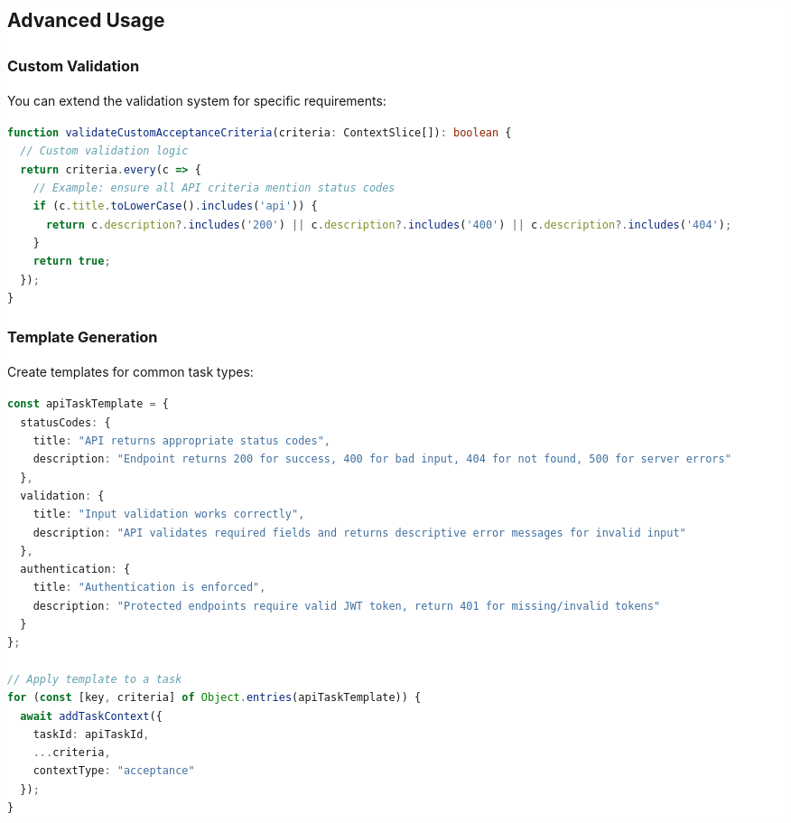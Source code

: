 
## Advanced Usage

### Custom Validation

You can extend the validation system for specific requirements:

```typescript
function validateCustomAcceptanceCriteria(criteria: ContextSlice[]): boolean {
  // Custom validation logic
  return criteria.every(c => {
    // Example: ensure all API criteria mention status codes
    if (c.title.toLowerCase().includes('api')) {
      return c.description?.includes('200') || c.description?.includes('400') || c.description?.includes('404');
    }
    return true;
  });
}
```

### Template Generation

Create templates for common task types:

```typescript
const apiTaskTemplate = {
  statusCodes: {
    title: "API returns appropriate status codes",
    description: "Endpoint returns 200 for success, 400 for bad input, 404 for not found, 500 for server errors"
  },
  validation: {
    title: "Input validation works correctly",
    description: "API validates required fields and returns descriptive error messages for invalid input"
  },
  authentication: {
    title: "Authentication is enforced",
    description: "Protected endpoints require valid JWT token, return 401 for missing/invalid tokens"
  }
};

// Apply template to a task
for (const [key, criteria] of Object.entries(apiTaskTemplate)) {
  await addTaskContext({
    taskId: apiTaskId,
    ...criteria,
    contextType: "acceptance"
  });
}
```
